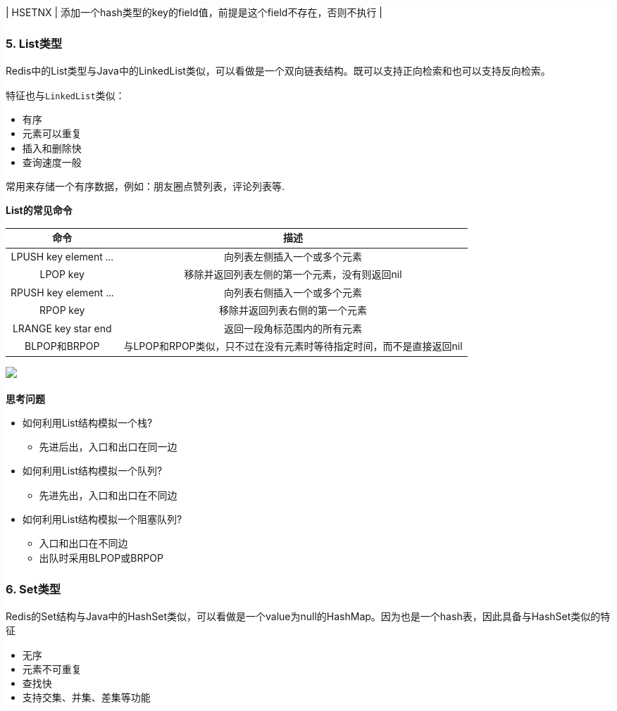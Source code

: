   |        HSETNX        | 添加一个hash类型的key的field值，前提是这个field不存在，否则不执行 |




### 5. List类型

Redis中的List类型与Java中的LinkedList类似，可以看做是一个双向链表结构。既可以支持正向检索和也可以支持反向检索。

特征也与`LinkedList`类似：

- 有序
- 元素可以重复
- 插入和删除快
- 查询速度一般

常用来存储一个有序数据，例如：朋友圈点赞列表，评论列表等.

**List的常见命令**

|            命令            |                             描述                             |
| :---: | :----: |
|   LPUSH key  element ...   |                 向列表左侧插入一个或多个元素                 |
|          LPOP key          |        移除并返回列表左侧的第一个元素，没有则返回nil         |
| RPUSH key  element ... |                 向列表右侧插入一个或多个元素                 |
|          RPOP key          |                移除并返回列表右侧的第一个元素                |
|    LRANGE key star end     |                 返回一段角标范围内的所有元素                 |
|        BLPOP和BRPOP        | 与LPOP和RPOP类似，只不过在没有元素时等待指定时间，而不是直接返回nil |

![](https://gitlab.com/eardh/picture/-/raw/main/redis_img/202205311523425.gif)

**思考问题**

- 如何利用List结构模拟一个栈?

  - 先进后出，入口和出口在同一边
- 如何利用List结构模拟一个队列?

  - 先进先出，入口和出口在不同边
- 如何利用List结构模拟一个阻塞队列?

  - 入口和出口在不同边
  - 出队时采用BLPOP或BRPOP




### 6. Set类型

Redis的Set结构与Java中的HashSet类似，可以看做是一个value为null的HashMap。因为也是一个hash表，因此具备与HashSet类似的特征

- 无序
- 元素不可重复
- 查找快
- 支持交集、并集、差集等功能
